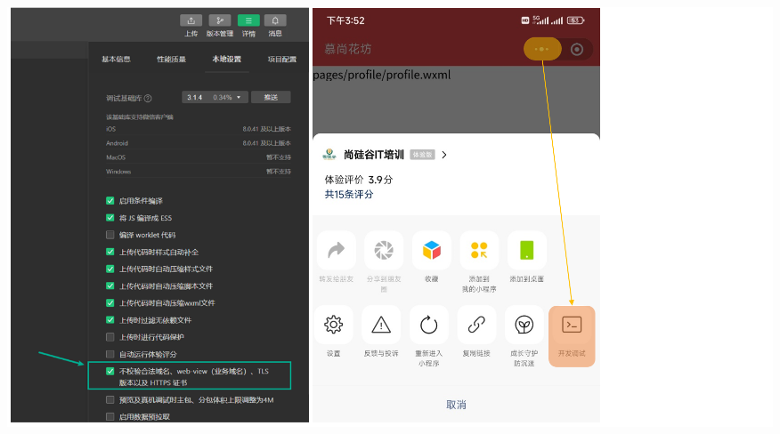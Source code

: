 ​      <img src="./images/41-不校验合法域名.png" style="zoom:61%;" />       <img src="./images/41-不校验合法域名-1.png" style="zoom:50.25%;" /> 